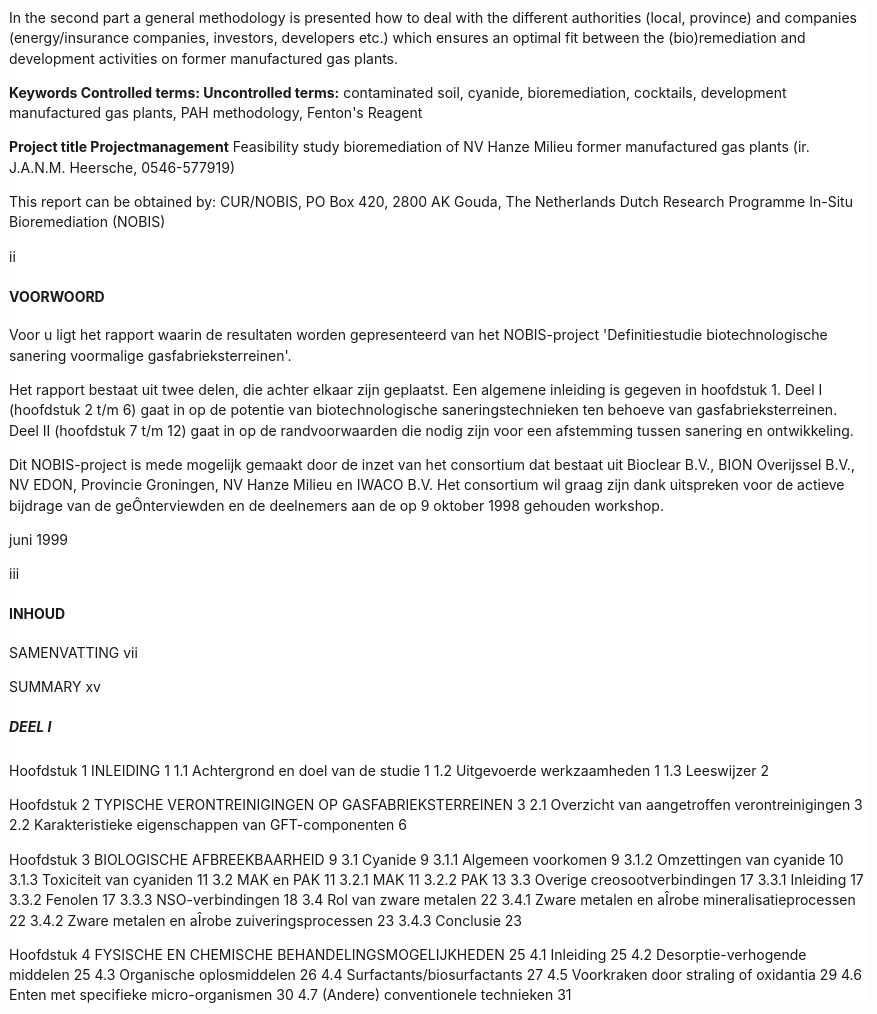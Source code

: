 In the second part a general methodology is presented how to deal with the different authorities (local, province) and companies (energy/insurance companies, investors, developers etc.) which ensures an optimal fit between the (bio)remediation and development activities on former manufactured gas plants. 

**Keywords Controlled terms: Uncontrolled terms:** contaminated soil, cyanide, bioremediation, cocktails, development manufactured gas plants, PAH methodology, Fenton's Reagent 

**Project title Projectmanagement** Feasibility study bioremediation of NV Hanze Milieu former manufactured gas plants (ir. J.A.N.M. Heersche, 0546-577919) 

This report can be obtained by: CUR/NOBIS, PO Box 420, 2800 AK Gouda, The Netherlands Dutch Research Programme In-Situ Bioremediation (NOBIS) 

 ii 


#### VOORWOORD 

Voor u ligt het rapport waarin de resultaten worden gepresenteerd van het NOBIS-project 'Definitiestudie biotechnologische sanering voormalige gasfabrieksterreinen'. 

Het rapport bestaat uit twee delen, die achter elkaar zijn geplaatst. Een algemene inleiding is gegeven in hoofdstuk 1. Deel I (hoofdstuk 2 t/m 6) gaat in op de potentie van biotechnologische saneringstechnieken ten behoeve van gasfabrieksterreinen. Deel II (hoofdstuk 7 t/m 12) gaat in op de randvoorwaarden die nodig zijn voor een afstemming tussen sanering en ontwikkeling. 

Dit NOBIS-project is mede mogelijk gemaakt door de inzet van het consortium dat bestaat uit Bioclear B.V., BION Overijssel B.V., NV EDON, Provincie Groningen, NV Hanze Milieu en IWACO B.V. Het consortium wil graag zijn dank uitspreken voor de actieve bijdrage van de geÔnterviewden en de deelnemers aan de op 9 oktober 1998 gehouden workshop. 

juni 1999 

 iii 


#### INHOUD 

 SAMENVATTING vii 

 SUMMARY xv 

##### DEEL I 

Hoofdstuk 1 INLEIDING 1 1.1 Achtergrond en doel van de studie 1 1.2 Uitgevoerde werkzaamheden 1 1.3 Leeswijzer 2 

Hoofdstuk 2 TYPISCHE VERONTREINIGINGEN OP GASFABRIEKSTERREINEN 3 2.1 Overzicht van aangetroffen verontreinigingen 3 2.2 Karakteristieke eigenschappen van GFT-componenten 6 

Hoofdstuk 3 BIOLOGISCHE AFBREEKBAARHEID 9 3.1 Cyanide 9 3.1.1 Algemeen voorkomen 9 3.1.2 Omzettingen van cyanide 10 3.1.3 Toxiciteit van cyaniden 11 3.2 MAK en PAK 11 3.2.1 MAK 11 3.2.2 PAK 13 3.3 Overige creosootverbindingen 17 3.3.1 Inleiding 17 3.3.2 Fenolen 17 3.3.3 NSO-verbindingen 18 3.4 Rol van zware metalen 22 3.4.1 Zware metalen en aÎrobe mineralisatieprocessen 22 3.4.2 Zware metalen en aÎrobe zuiveringsprocessen 23 3.4.3 Conclusie 23 

Hoofdstuk 4 FYSISCHE EN CHEMISCHE BEHANDELINGSMOGELIJKHEDEN 25 4.1 Inleiding 25 4.2 Desorptie-verhogende middelen 25 4.3 Organische oplosmiddelen 26 4.4 Surfactants/biosurfactants 27 4.5 Voorkraken door straling of oxidantia 29 4.6 Enten met specifieke micro-organismen 30 4.7 (Andere) conventionele technieken 31 
